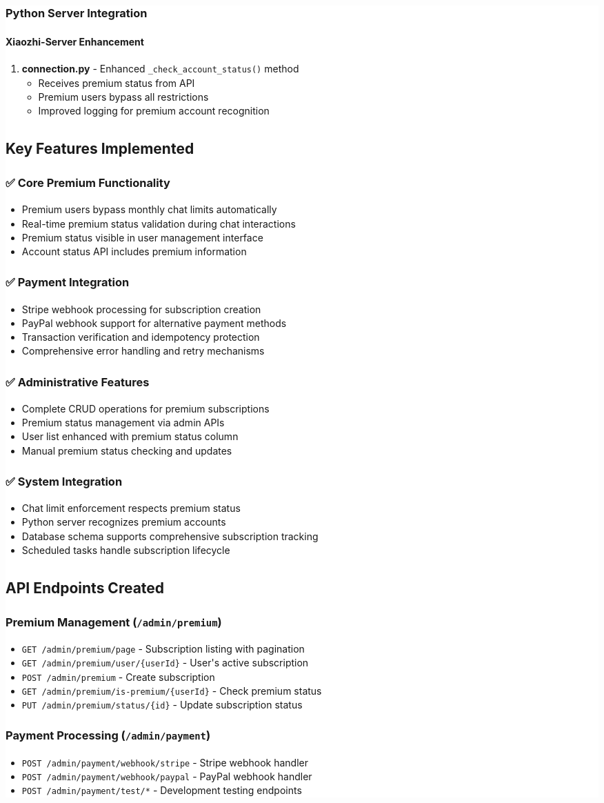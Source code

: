 ### Python Server Integration

#### Xiaozhi-Server Enhancement
1. **connection.py** - Enhanced `_check_account_status()` method
   - Receives premium status from API
   - Premium users bypass all restrictions
   - Improved logging for premium account recognition

## Key Features Implemented

### ✅ Core Premium Functionality
- Premium users bypass monthly chat limits automatically
- Real-time premium status validation during chat interactions
- Premium status visible in user management interface
- Account status API includes premium information

### ✅ Payment Integration
- Stripe webhook processing for subscription creation
- PayPal webhook support for alternative payment methods
- Transaction verification and idempotency protection
- Comprehensive error handling and retry mechanisms

### ✅ Administrative Features
- Complete CRUD operations for premium subscriptions
- Premium status management via admin APIs
- User list enhanced with premium status column
- Manual premium status checking and updates

### ✅ System Integration
- Chat limit enforcement respects premium status
- Python server recognizes premium accounts
- Database schema supports comprehensive subscription tracking
- Scheduled tasks handle subscription lifecycle

## API Endpoints Created

### Premium Management (`/admin/premium`)
- `GET /admin/premium/page` - Subscription listing with pagination
- `GET /admin/premium/user/{userId}` - User's active subscription
- `POST /admin/premium` - Create subscription
- `GET /admin/premium/is-premium/{userId}` - Check premium status
- `PUT /admin/premium/status/{id}` - Update subscription status

### Payment Processing (`/admin/payment`)
- `POST /admin/payment/webhook/stripe` - Stripe webhook handler
- `POST /admin/payment/webhook/paypal` - PayPal webhook handler
- `POST /admin/payment/test/*` - Development testing endpoints
